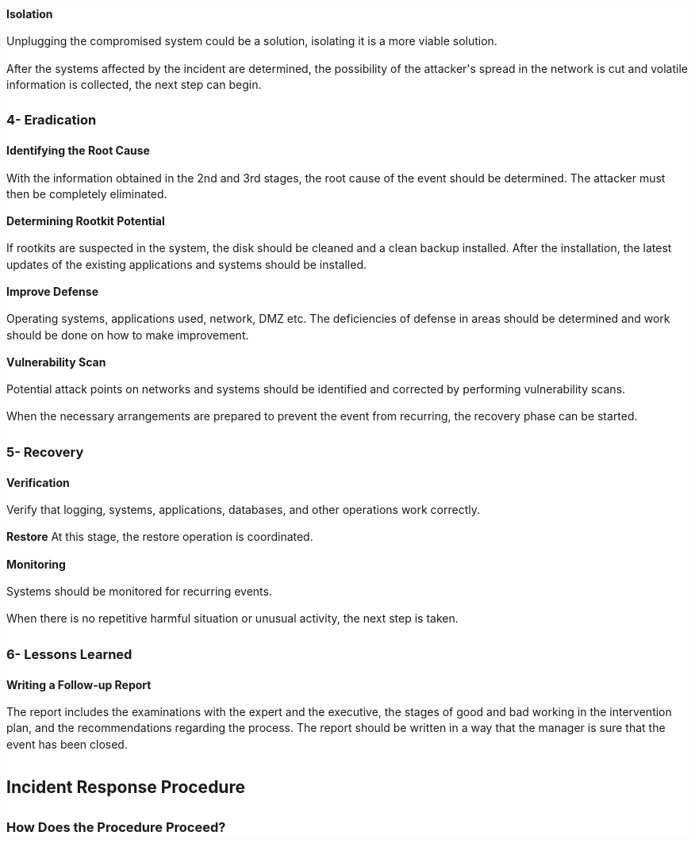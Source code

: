 **Isolation**

Unplugging the compromised system  could be a solution, isolating it is a more viable solution. 

After the systems affected by the incident are determined, the  possibility of the attacker's spread in the network is cut and volatile  information is collected, the next step can begin. 

### 4- Eradication

**Identifying the Root Cause**

With the information obtained in the 2nd and 3rd stages, the root cause  of the event should be determined. The attacker must then be completely  eliminated. 

**Determining Rootkit Potential**

If rootkits are suspected in the system, the disk should be cleaned and a clean backup installed. After the installation, the latest updates of  the existing applications and systems should be installed. 

**Improve Defense**

Operating systems, applications used, network, DMZ etc. The deficiencies of defense in areas should be determined and work should be done on how to make improvement. 

**Vulnerability Scan**

Potential attack points on networks and systems should be identified and corrected by performing vulnerability scans. 

When the necessary arrangements are prepared to prevent the event from recurring, the recovery phase can be started. 

### 5- Recovery

**Verification**

Verify that logging, systems, applications, databases, and other operations work correctly. 

**Restore** At this stage, the restore operation is coordinated. 

**Monitoring**

Systems should be monitored for recurring events. 

When there is no repetitive harmful situation or unusual activity, the next step is taken. 

### 6- Lessons Learned

**Writing a Follow-up Report**

The report includes the examinations with the expert and the executive,  the stages of good and bad working in the intervention plan, and the  recommendations regarding the process. The report should be written in a way that the manager is sure that the event has been closed.

## Incident Response Procedure

### How Does the Procedure Proceed?
